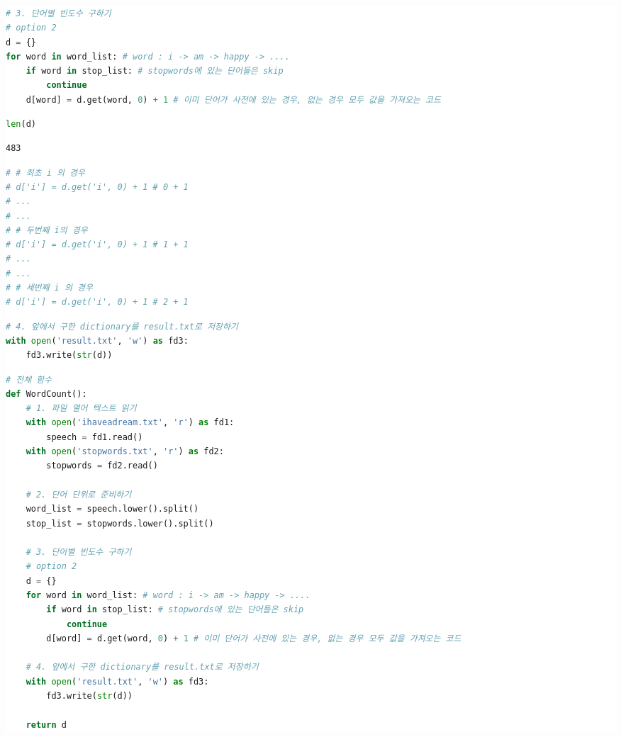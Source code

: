 
```python
# 3. 단어별 빈도수 구하기
# option 2
d = {}
for word in word_list: # word : i -> am -> happy -> ....
    if word in stop_list: # stopwords에 있는 단어들은 skip
        continue
    d[word] = d.get(word, 0) + 1 # 이미 단어가 사전에 있는 경우, 없는 경우 모두 값을 가져오는 코드
```


```python
len(d)
```




    483




```python
# # 최초 i 의 경우
# d['i'] = d.get('i', 0) + 1 # 0 + 1
# ...
# ...
# # 두번째 i의 경우
# d['i'] = d.get('i', 0) + 1 # 1 + 1
# ...
# ...
# # 세번째 i 의 경우
# d['i'] = d.get('i', 0) + 1 # 2 + 1
```


```python
# 4. 앞에서 구한 dictionary를 result.txt로 저장하기
with open('result.txt', 'w') as fd3:
    fd3.write(str(d))
```


```python
# 전체 함수
def WordCount():
    # 1. 파일 열어 텍스트 읽기
    with open('ihaveadream.txt', 'r') as fd1:
        speech = fd1.read()
    with open('stopwords.txt', 'r') as fd2:
        stopwords = fd2.read()
        
    # 2. 단어 단위로 준비하기
    word_list = speech.lower().split()
    stop_list = stopwords.lower().split()
    
    # 3. 단어별 빈도수 구하기
    # option 2
    d = {}
    for word in word_list: # word : i -> am -> happy -> ....
        if word in stop_list: # stopwords에 있는 단어들은 skip
            continue
        d[word] = d.get(word, 0) + 1 # 이미 단어가 사전에 있는 경우, 없는 경우 모두 값을 가져오는 코드
    
    # 4. 앞에서 구한 dictionary를 result.txt로 저장하기
    with open('result.txt', 'w') as fd3:
        fd3.write(str(d))
        
    return d

```